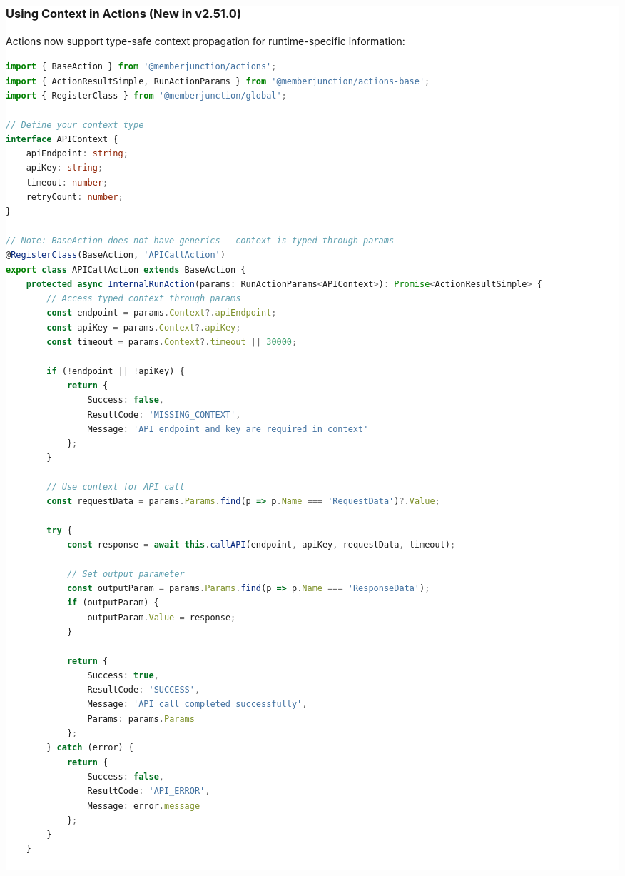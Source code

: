 
### Using Context in Actions (New in v2.51.0)

Actions now support type-safe context propagation for runtime-specific information:

```typescript
import { BaseAction } from '@memberjunction/actions';
import { ActionResultSimple, RunActionParams } from '@memberjunction/actions-base';
import { RegisterClass } from '@memberjunction/global';

// Define your context type
interface APIContext {
    apiEndpoint: string;
    apiKey: string;
    timeout: number;
    retryCount: number;
}

// Note: BaseAction does not have generics - context is typed through params
@RegisterClass(BaseAction, 'APICallAction')
export class APICallAction extends BaseAction {
    protected async InternalRunAction(params: RunActionParams<APIContext>): Promise<ActionResultSimple> {
        // Access typed context through params
        const endpoint = params.Context?.apiEndpoint;
        const apiKey = params.Context?.apiKey;
        const timeout = params.Context?.timeout || 30000;
        
        if (!endpoint || !apiKey) {
            return {
                Success: false,
                ResultCode: 'MISSING_CONTEXT',
                Message: 'API endpoint and key are required in context'
            };
        }
        
        // Use context for API call
        const requestData = params.Params.find(p => p.Name === 'RequestData')?.Value;
        
        try {
            const response = await this.callAPI(endpoint, apiKey, requestData, timeout);
            
            // Set output parameter
            const outputParam = params.Params.find(p => p.Name === 'ResponseData');
            if (outputParam) {
                outputParam.Value = response;
            }
            
            return {
                Success: true,
                ResultCode: 'SUCCESS',
                Message: 'API call completed successfully',
                Params: params.Params
            };
        } catch (error) {
            return {
                Success: false,
                ResultCode: 'API_ERROR',
                Message: error.message
            };
        }
    }
    
```